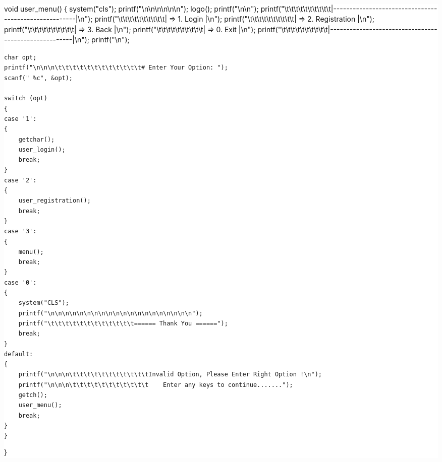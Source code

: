 void user_menu()
{
    system("cls");
    printf("\n\n\n\n\n\n");
    logo();
    printf("\n\n");
    printf("\t\t\t\t\t\t\t\t\t\t|------------------------------------------------------|\n");
    printf("\t\t\t\t\t\t\t\t\t\t|                  => 1. Login                         |\n");
    printf("\t\t\t\t\t\t\t\t\t\t|                  => 2. Registration                  |\n");
    printf("\t\t\t\t\t\t\t\t\t\t|                  => 3. Back                          |\n");
    printf("\t\t\t\t\t\t\t\t\t\t|                  => 0. Exit                          |\n");
    printf("\t\t\t\t\t\t\t\t\t\t|------------------------------------------------------|\n");
    printf("\n");

    char opt;
    printf("\n\n\n\t\t\t\t\t\t\t\t\t\t\t\t# Enter Your Option: ");
    scanf(" %c", &opt);

    switch (opt)
    {
    case '1':
    {
        getchar();
        user_login();
        break;
    }
    case '2':
    {
        user_registration();
        break;
    }
    case '3':
    {
        menu();
        break;
    }
    case '0':
    {
        system("CLS");
        printf("\n\n\n\n\n\n\n\n\n\n\n\n\n\n\n\n\n\n\n\n");
        printf("\t\t\t\t\t\t\t\t\t\t\t\t====== Thank You ======");
        break;
    }
    default:
    {
        printf("\n\n\n\t\t\t\t\t\t\t\t\t\t\tInvalid Option, Please Enter Right Option !\n");
        printf("\n\n\n\t\t\t\t\t\t\t\t\t\t\t    Enter any keys to continue.......");
        getch();
        user_menu();
        break;
    }
    }
}
